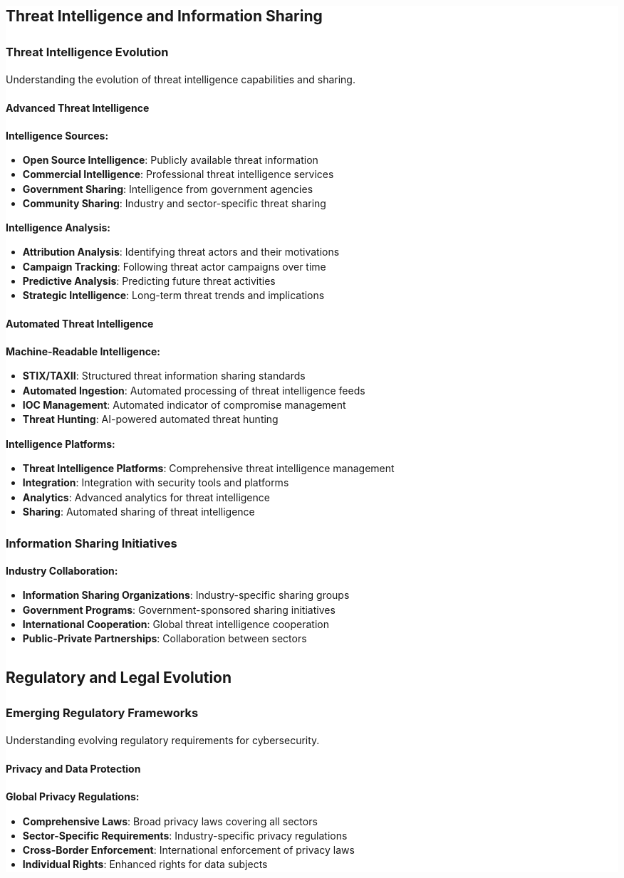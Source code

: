 ## Threat Intelligence and Information Sharing

### Threat Intelligence Evolution
Understanding the evolution of threat intelligence capabilities and sharing.

#### Advanced Threat Intelligence
**Intelligence Sources:**
- **Open Source Intelligence**: Publicly available threat information
- **Commercial Intelligence**: Professional threat intelligence services
- **Government Sharing**: Intelligence from government agencies
- **Community Sharing**: Industry and sector-specific threat sharing

**Intelligence Analysis:**
- **Attribution Analysis**: Identifying threat actors and their motivations
- **Campaign Tracking**: Following threat actor campaigns over time
- **Predictive Analysis**: Predicting future threat activities
- **Strategic Intelligence**: Long-term threat trends and implications

#### Automated Threat Intelligence
**Machine-Readable Intelligence:**
- **STIX/TAXII**: Structured threat information sharing standards
- **Automated Ingestion**: Automated processing of threat intelligence feeds
- **IOC Management**: Automated indicator of compromise management
- **Threat Hunting**: AI-powered automated threat hunting

**Intelligence Platforms:**
- **Threat Intelligence Platforms**: Comprehensive threat intelligence management
- **Integration**: Integration with security tools and platforms
- **Analytics**: Advanced analytics for threat intelligence
- **Sharing**: Automated sharing of threat intelligence

### Information Sharing Initiatives
**Industry Collaboration:**
- **Information Sharing Organizations**: Industry-specific sharing groups
- **Government Programs**: Government-sponsored sharing initiatives
- **International Cooperation**: Global threat intelligence cooperation
- **Public-Private Partnerships**: Collaboration between sectors

## Regulatory and Legal Evolution

### Emerging Regulatory Frameworks
Understanding evolving regulatory requirements for cybersecurity.

#### Privacy and Data Protection
**Global Privacy Regulations:**
- **Comprehensive Laws**: Broad privacy laws covering all sectors
- **Sector-Specific Requirements**: Industry-specific privacy regulations
- **Cross-Border Enforcement**: International enforcement of privacy laws
- **Individual Rights**: Enhanced rights for data subjects
